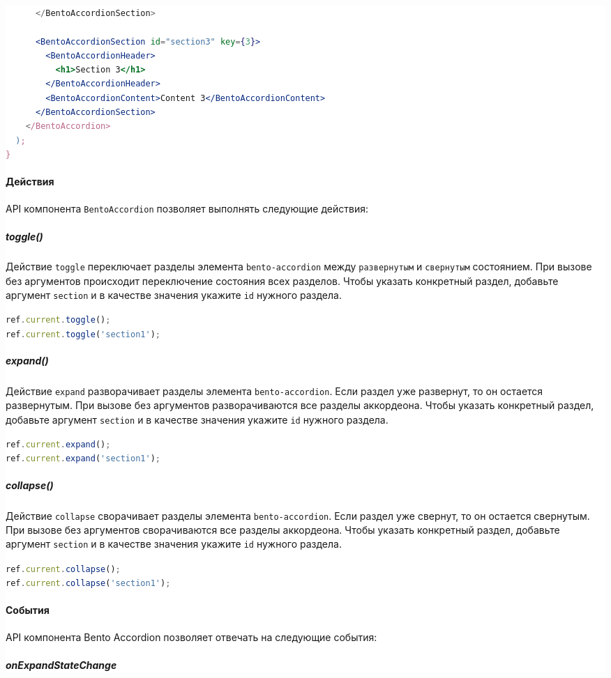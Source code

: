 ```jsx
      </BentoAccordionSection>

      <BentoAccordionSection id="section3" key={3}>
        <BentoAccordionHeader>
          <h1>Section 3</h1>
        </BentoAccordionHeader>
        <BentoAccordionContent>Content 3</BentoAccordionContent>
      </BentoAccordionSection>
    </BentoAccordion>
  );
}
```

#### Действия

API компонента `BentoAccordion` позволяет выполнять следующие действия:

##### toggle()

Действие `toggle` переключает разделы элемента `bento-accordion` между `развернутым` и `свернутым` состоянием. При вызове без аргументов происходит переключение состояния всех разделов. Чтобы указать конкретный раздел, добавьте аргумент `section` и в качестве значения укажите `id` нужного раздела.

```javascript
ref.current.toggle();
ref.current.toggle('section1');
```

##### expand()

Действие `expand` разворачивает разделы элемента `bento-accordion`. Если раздел уже развернут, то он остается развернутым. При вызове без аргументов разворачиваются все разделы аккордеона. Чтобы указать конкретный раздел, добавьте аргумент `section` и в качестве значения укажите `id` нужного раздела.

```javascript
ref.current.expand();
ref.current.expand('section1');
```

##### collapse()

Действие `collapse` сворачивает разделы элемента `bento-accordion`. Если раздел уже свернут, то он остается свернутым. При вызове без аргументов сворачиваются все разделы аккордеона. Чтобы указать конкретный раздел, добавьте аргумент `section` и в качестве значения укажите `id` нужного раздела.

```javascript
ref.current.collapse();
ref.current.collapse('section1');
```

#### События

API компонента Bento Accordion позволяет отвечать на следующие события:

##### onExpandStateChange
